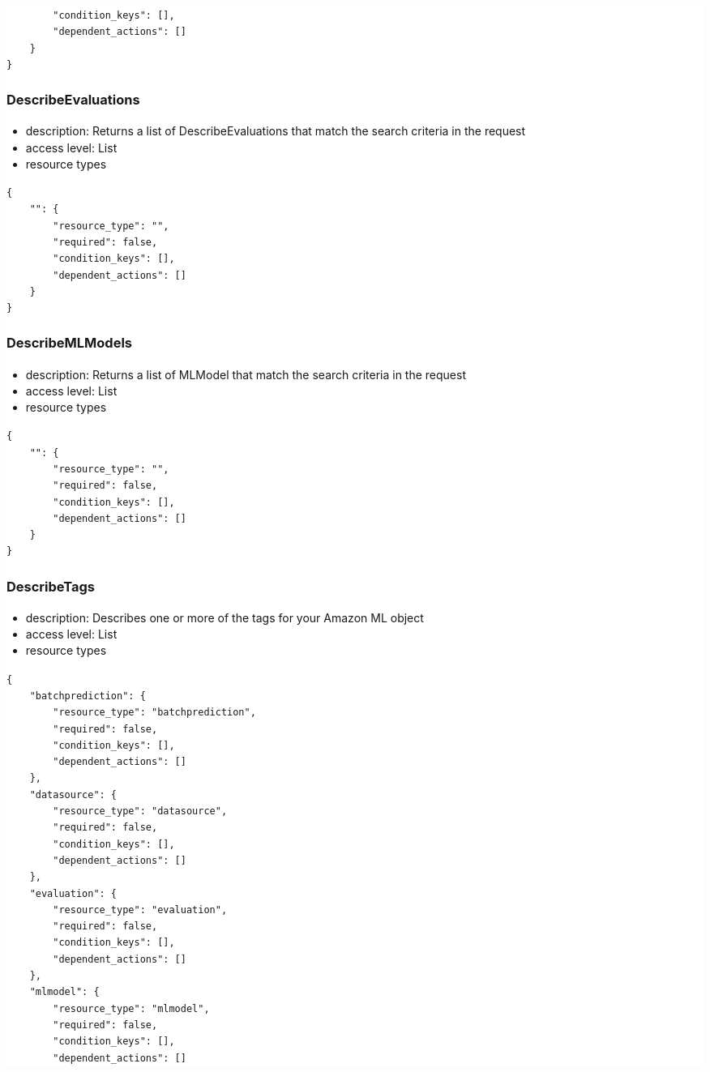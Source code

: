```
        "condition_keys": [],
        "dependent_actions": []
    }
}
```
### DescribeEvaluations
- description: Returns a list of DescribeEvaluations that match the search criteria in the request
- access level: List
- resource types
```
{
    "": {
        "resource_type": "",
        "required": false,
        "condition_keys": [],
        "dependent_actions": []
    }
}
```
### DescribeMLModels
- description: Returns a list of MLModel that match the search criteria in the request
- access level: List
- resource types
```
{
    "": {
        "resource_type": "",
        "required": false,
        "condition_keys": [],
        "dependent_actions": []
    }
}
```
### DescribeTags
- description: Describes one or more of the tags for your Amazon ML object
- access level: List
- resource types
```
{
    "batchprediction": {
        "resource_type": "batchprediction",
        "required": false,
        "condition_keys": [],
        "dependent_actions": []
    },
    "datasource": {
        "resource_type": "datasource",
        "required": false,
        "condition_keys": [],
        "dependent_actions": []
    },
    "evaluation": {
        "resource_type": "evaluation",
        "required": false,
        "condition_keys": [],
        "dependent_actions": []
    },
    "mlmodel": {
        "resource_type": "mlmodel",
        "required": false,
        "condition_keys": [],
        "dependent_actions": []
```